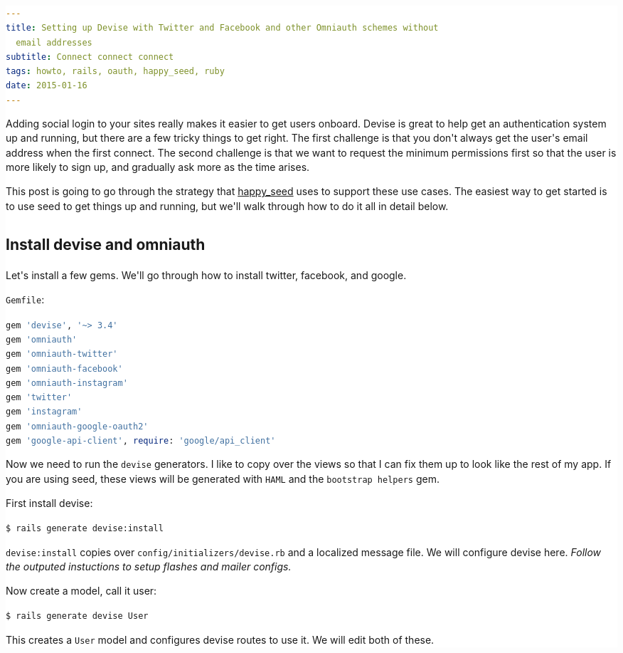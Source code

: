 ```yaml
---
title: Setting up Devise with Twitter and Facebook and other Omniauth schemes without
  email addresses
subtitle: Connect connect connect
tags: howto, rails, oauth, happy_seed, ruby
date: 2015-01-16
---
```

Adding social login to your sites really makes it easier to get users onboard.  Devise is great to help get an authentication system up and running, but there are a few tricky things to get right.  The first challenge is that you don't always get the user's email address when the first connect.  The second challenge is that we want to request the minimum permissions first so that the user is more likely to sign up, and gradually ask more as the time arises.

This post is going to go through the strategy that [happy_seed](http://seed.happyfuncorp.com) uses to support these use cases.  The easiest way to get started is to use seed to get things up and running, but we'll walk through how to do it all in detail below.

## Install devise and omniauth
Let's install a few gems.  We'll go through how to install twitter, facebook, and google.

`Gemfile`:

```rb
gem 'devise', '~> 3.4'
gem 'omniauth'
gem 'omniauth-twitter'
gem 'omniauth-facebook'
gem 'omniauth-instagram'
gem 'twitter'
gem 'instagram'
gem 'omniauth-google-oauth2'
gem 'google-api-client', require: 'google/api_client'
```

Now we need to run the `devise` generators.  I like to copy over the views so that I can fix them up to look like the rest of my app.  If you are using seed, these views will be generated with `HAML` and the `bootstrap helpers` gem.

First install devise:

```sh
$ rails generate devise:install
```

`devise:install` copies over `config/initializers/devise.rb` and a localized message file.  We will configure devise here.  _Follow the outputed instuctions to setup flashes and mailer configs._

Now create a model, call it user:

```sh
$ rails generate devise User
```

This creates a `User` model and configures devise routes to use it.  We will edit both of these.
